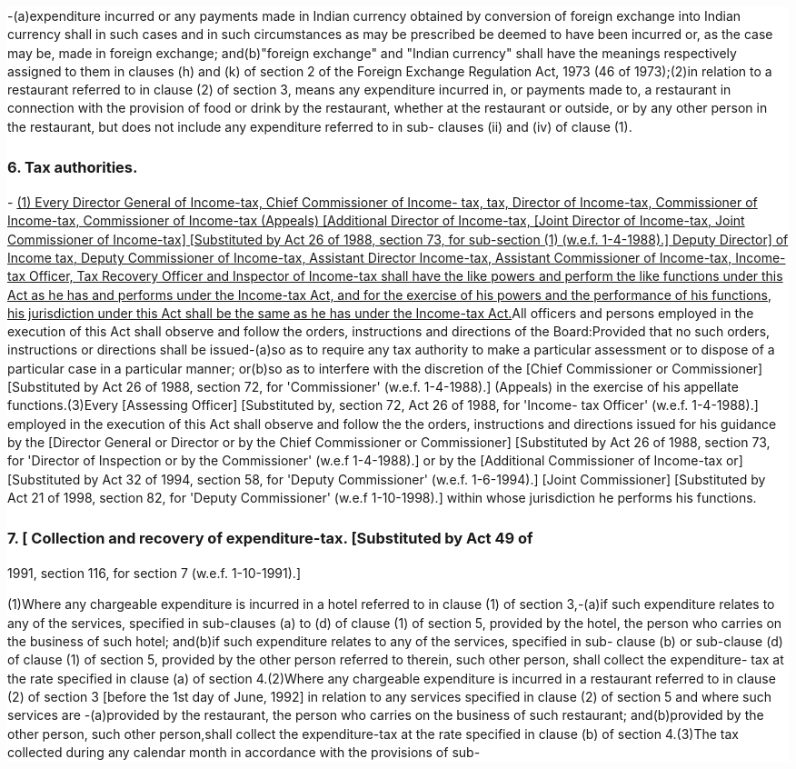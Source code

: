 -(a)expenditure incurred or any payments made in Indian currency obtained by
conversion of foreign exchange into Indian currency shall in such cases and in
such circumstances as may be prescribed be deemed to have been incurred or, as
the case may be, made in foreign exchange; and(b)"foreign exchange" and
"Indian currency" shall have the meanings respectively assigned to them in
clauses (h) and (k) of section 2 of the Foreign Exchange Regulation Act, 1973
(46 of 1973);(2)in relation to a restaurant referred to in clause (2) of
section 3, means any expenditure incurred in, or payments made to, a
restaurant in connection with the provision of food or drink by the
restaurant, whether at the restaurant or outside, or by any other person in
the restaurant, but does not include any expenditure referred to in sub-
clauses (ii) and (iv) of clause (1).

### 6. Tax authorities.

\- [(1) Every Director General of Income-tax, Chief Commissioner of Income-
tax, tax, Director of Income-tax, Commissioner of Income-tax, Commissioner of
Income-tax (Appeals) [Additional Director of Income-tax, [Joint Director of
Income-tax, Joint Commissioner of Income-tax] [Substituted by Act 26 of 1988,
section 73, for sub-section (1) (w.e.f. 1-4-1988).] Deputy Director] of Income
tax, Deputy Commissioner of Income-tax, Assistant Director Income-tax,
Assistant Commissioner of Income-tax, Income-tax Officer, Tax Recovery Officer
and Inspector of Income-tax shall have the like powers and perform the like
functions under this Act as he has and performs under the Income-tax Act, and
for the exercise of his powers and the performance of his functions, his
jurisdiction under this Act shall be the same as he has under the Income-tax
Act.](2)All officers and persons employed in the execution of this Act shall
observe and follow the orders, instructions and directions of the
Board:Provided that no such orders, instructions or directions shall be
issued-(a)so as to require any tax authority to make a particular assessment
or to dispose of a particular case in a particular manner; or(b)so as to
interfere with the discretion of the [Chief Commissioner or Commissioner]
[Substituted by Act 26 of 1988, section 72, for 'Commissioner' (w.e.f.
1-4-1988).] (Appeals) in the exercise of his appellate functions.(3)Every
[Assessing Officer] [Substituted by, section 72, Act 26 of 1988, for 'Income-
tax Officer' (w.e.f. 1-4-1988).] employed in the execution of this Act shall
observe and follow the the orders, instructions and directions issued for his
guidance by the [Director General or Director or by the Chief Commissioner or
Commissioner] [Substituted by Act 26 of 1988, section 73, for 'Director of
Inspection or by the Commissioner' (w.e.f 1-4-1988).] or by the [Additional
Commissioner of Income-tax or] [Substituted by Act 32 of 1994, section 58, for
'Deputy Commissioner' (w.e.f. 1-6-1994).] [Joint Commissioner] [Substituted by
Act 21 of 1998, section 82, for 'Deputy Commissioner' (w.e.f 1-10-1998).]
within whose jurisdiction he performs his functions.

### 7. [ Collection and recovery of expenditure-tax. [Substituted by Act 49 of
1991, section 116, for section 7 (w.e.f. 1-10-1991).]

(1)Where any chargeable expenditure is incurred in a hotel referred to in
clause (1) of section 3,-(a)if such expenditure relates to any of the
services, specified in sub-clauses (a) to (d) of clause (1) of section 5,
provided by the hotel, the person who carries on the business of such hotel;
and(b)if such expenditure relates to any of the services, specified in sub-
clause (b) or sub-clause (d) of clause (1) of section 5, provided by the other
person referred to therein, such other person, shall collect the expenditure-
tax at the rate specified in clause (a) of section 4.(2)Where any chargeable
expenditure is incurred in a restaurant referred to in clause (2) of section 3
[before the 1st day of June, 1992] in relation to any services specified in
clause (2) of section 5 and where such services are -(a)provided by the
restaurant, the person who carries on the business of such restaurant;
and(b)provided by the other person, such other person,shall collect the
expenditure-tax at the rate specified in clause (b) of section 4.(3)The tax
collected during any calendar month in accordance with the provisions of sub-